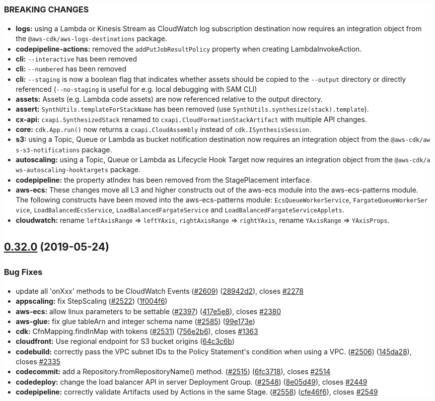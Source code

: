 
### BREAKING CHANGES

* **logs:** using a Lambda or Kinesis Stream as CloudWatch log subscription destination now requires an integration object from the `@aws-cdk/aws-logs-destinations` package.
* **codepipeline-actions:** removed the `addPutJobResultPolicy` property when creating LambdaInvokeAction.
* **cli:** `--interactive` has been removed
* **cli:** `--numbered` has been removed
* **cli:** `--staging` is now a boolean flag that indicates whether assets should be copied to the `--output` directory or directly referenced (`--no-staging` is useful for e.g. local debugging with SAM CLI)
* **assets:** Assets (e.g. Lambda code assets) are now referenced relative to the output directory.
* **assert:** `SynthUtils.templateForStackName` has been removed (use `SynthUtils.synthesize(stack).template`).
* **cx-api:** `cxapi.SynthesizedStack` renamed to `cxapi.CloudFormationStackArtifact` with multiple API changes.
* **core:** `cdk.App.run()` now returns a `cxapi.CloudAssembly` instead of `cdk.ISynthesisSession`.
* **s3:** using a Topic, Queue or Lambda as bucket notification destination now requires an integration object from the `@aws-cdk/aws-s3-notifications` package.
* **autoscaling:** using a Topic, Queue or Lambda as Lifecycle Hook Target now requires an integration object from the `@aws-cdk/aws-autoscaling-hooktargets` package.
* **codepipeline:** the property atIndex has been removed from the StagePlacement interface.
* **aws-ecs:** These changes move all L3 and higher constructs out of the aws-ecs module into the aws-ecs-patterns module. The following constructs have been moved into the aws-ecs-patterns module: `EcsQueueWorkerService`, `FargateQueueWorkerService`, `LoadBalancedEcsService`, `LoadBalancedFargateService` and `LoadBalancedFargateServiceApplets`.
* **cloudwatch:** rename `leftAxisRange` => `leftYAxis`, `rightAxisRange` => `rightYAxis`, rename `YAxisRange` => `YAxisProps`.


## [0.32.0](https://github.com/awslabs/aws-cdk/compare/v0.31.0...v0.32.0) (2019-05-24)

### Bug Fixes

* update all 'onXxx' methods to be CloudWatch Events ([#2609](https://github.com/awslabs/aws-cdk/issues/2609)) ([28942d2](https://github.com/awslabs/aws-cdk/commit/28942d2)), closes [#2278](https://github.com/awslabs/aws-cdk/issues/2278)
* **appscaling:** fix StepScaling ([#2522](https://github.com/awslabs/aws-cdk/issues/2522)) ([1f004f6](https://github.com/awslabs/aws-cdk/commit/1f004f6))
* **aws-ecs:** allow linux parameters to be settable ([#2397](https://github.com/awslabs/aws-cdk/issues/2397)) ([417e5e8](https://github.com/awslabs/aws-cdk/commit/417e5e8)), closes [#2380](https://github.com/awslabs/aws-cdk/issues/2380)
* **aws-glue:** fix glue tableArn and integer schema name ([#2585](https://github.com/awslabs/aws-cdk/issues/2585)) ([99e173e](https://github.com/awslabs/aws-cdk/commit/99e173e))
* **cdk:** CfnMapping.findInMap with tokens ([#2531](https://github.com/awslabs/aws-cdk/issues/2531)) ([756e2b6](https://github.com/awslabs/aws-cdk/commit/756e2b6)), closes [#1363](https://github.com/awslabs/aws-cdk/issues/1363)
* **cloudfront:** Use regional endpoint for S3 bucket origins ([64c3c6b](https://github.com/awslabs/aws-cdk/commit/64c3c6b))
* **codebuild:** correctly pass the VPC subnet IDs to the Policy Statement's condition when using a VPC. ([#2506](https://github.com/awslabs/aws-cdk/issues/2506)) ([145da28](https://github.com/awslabs/aws-cdk/commit/145da28)), closes [#2335](https://github.com/awslabs/aws-cdk/issues/2335)
* **codecommit:** add a Repository.fromRepositoryName() method. ([#2515](https://github.com/awslabs/aws-cdk/issues/2515)) ([6fc3718](https://github.com/awslabs/aws-cdk/commit/6fc3718)), closes [#2514](https://github.com/awslabs/aws-cdk/issues/2514)
* **codedeploy:** change the load balancer API in server Deployment Group. ([#2548](https://github.com/awslabs/aws-cdk/issues/2548)) ([8e05d49](https://github.com/awslabs/aws-cdk/commit/8e05d49)), closes [#2449](https://github.com/awslabs/aws-cdk/issues/2449)
* **codepipeline:** correctly validate Artifacts used by Actions in the same Stage. ([#2558](https://github.com/awslabs/aws-cdk/issues/2558)) ([cfe46f6](https://github.com/awslabs/aws-cdk/commit/cfe46f6)), closes [#2549](https://github.com/awslabs/aws-cdk/issues/2549)